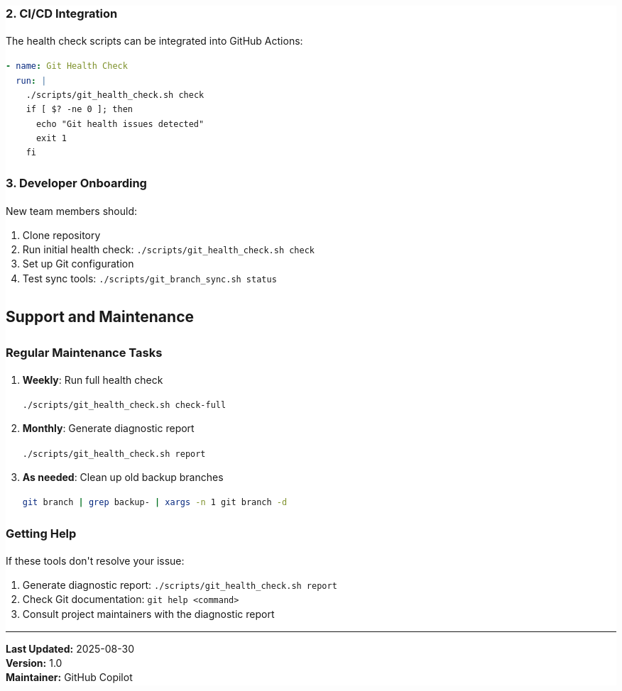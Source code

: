 ### 2. CI/CD Integration

The health check scripts can be integrated into GitHub Actions:
```yaml
- name: Git Health Check
  run: |
    ./scripts/git_health_check.sh check
    if [ $? -ne 0 ]; then
      echo "Git health issues detected"
      exit 1
    fi
```

### 3. Developer Onboarding

New team members should:
1. Clone repository
2. Run initial health check: `./scripts/git_health_check.sh check`
3. Set up Git configuration
4. Test sync tools: `./scripts/git_branch_sync.sh status`

## Support and Maintenance

### Regular Maintenance Tasks

1. **Weekly**: Run full health check
   ```bash
   ./scripts/git_health_check.sh check-full
   ```

2. **Monthly**: Generate diagnostic report
   ```bash
   ./scripts/git_health_check.sh report
   ```

3. **As needed**: Clean up old backup branches
   ```bash
   git branch | grep backup- | xargs -n 1 git branch -d
   ```

### Getting Help

If these tools don't resolve your issue:
1. Generate diagnostic report: `./scripts/git_health_check.sh report`
2. Check Git documentation: `git help <command>`
3. Consult project maintainers with the diagnostic report

---

**Last Updated:** 2025-08-30  
**Version:** 1.0  
**Maintainer:** GitHub Copilot